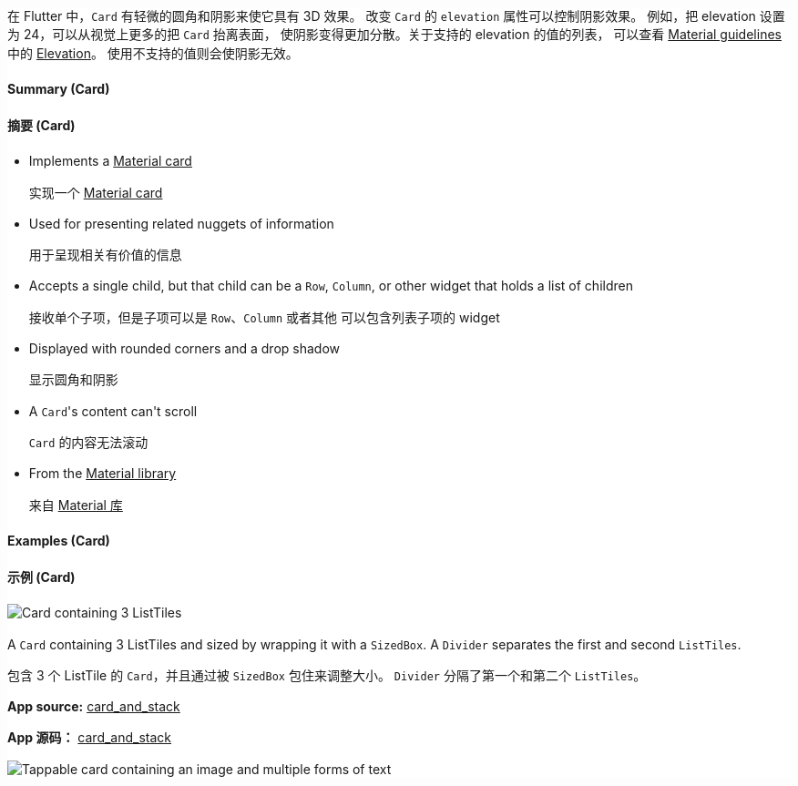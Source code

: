 在 Flutter 中，`Card` 有轻微的圆角和阴影来使它具有 3D 效果。
改变 `Card` 的 `elevation` 属性可以控制阴影效果。
例如，把 elevation 设置为 24，可以从视觉上更多的把 `Card` 抬离表面，
使阴影变得更加分散。关于支持的 elevation 的值的列表，
可以查看 [Material guidelines][Material Design] 中的 [Elevation][]。
使用不支持的值则会使阴影无效。

[`Card`]: {{api}}/material/Card-class.html
[Elevation]: {{site.material}}/styles/elevation
[`ListTile`]: {{api}}/material/ListTile-class.html
[Material Design]: {{site.material}}/styles
[`SizedBox`]: {{api}}/widgets/SizedBox-class.html
[Material library]: {{api}}/material/material-library.html

#### Summary (Card)

#### 摘要 (Card)

* Implements a [Material card][]

  实现一个 [Material card][]

* Used for presenting related nuggets of information

  用于呈现相关有价值的信息

* Accepts a single child, but that child can be a `Row`,
  `Column`, or other widget that holds a list of children

  接收单个子项，但是子项可以是 `Row`、`Column` 或者其他
  可以包含列表子项的 widget

* Displayed with rounded corners and a drop shadow

  显示圆角和阴影

* A `Card`'s content can't scroll

  `Card` 的内容无法滚动

* From the [Material library][]

  来自 [Material 库][Material library]

[Material card]: {{site.material}}/components/cards
[Material library]: {{api}}/material/material-library.html

#### Examples (Card)

#### 示例 (Card)

<div class="side-by-side">
<div>
  <img src='/assets/images/docs/ui/layout/card.png' height="200px" class="text-center" alt="Card containing 3 ListTiles">

  A `Card` containing 3 ListTiles and sized by wrapping
  it with a `SizedBox`. A `Divider` separates the first
  and second `ListTiles`.

  包含 3 个 ListTile 的 `Card`，并且通过被 `SizedBox` 包住来调整大小。
  `Divider` 分隔了第一个和第二个 `ListTiles`。

  **App source:** [card_and_stack]({{examples}}/layout/card_and_stack)

  **App 源码：** [card_and_stack]({{examples}}/layout/card_and_stack)

</div>
<div>
  <img src='/assets/images/docs/ui/layout/card-flutter-gallery.png' height="200px" class="text-center" alt="Tappable card containing an image and multiple forms of text">


[`Container`]: {{api}}/widgets/Container-class.html
[Debugging layout issues visually]: /tools/devtools/inspector#debugging-layout-issues-visually
[`Icon`]: {{api}}/material/Icons-class.html
[`Row`]: {{api}}/widgets/Row-class.html
[`Text`]: {{api}}/widgets/Text-class.html
[`Center`]: {{api}}/widgets/Center-class.html
[layout widgets]: /ui/widgets/layout
[icons]: {{api}}/material/Icons-class.html
[images]: {{api}}/widgets/Image-class.html
[text]: {{api}}/widgets/Text-class.html
[`Text`]: {{api}}/widgets/Text-class.html
[visible widget]: /ui/widgets
[`CupertinoColors`]: {{api}}/cupertino/CupertinoColors-class.html
[`CupertinoPageScaffold`]: {{api}}/cupertino/CupertinoPageScaffold-class.html
[`CupertinoThemeData`]: {{api}}/cupertino/CupertinoThemeData-class.html
[`CupertinoNavigationBar`]: {{api}}/cupertino/CupertinoNavigationBar-class.html
[Cupertino library]: {{api}}/cupertino/cupertino-library.html
[Apple's Human Interface Guidelines for iOS]: {{site.apple-dev}}/design/human-interface-guidelines/designing-for-ios
[`build()`]: {{api}}/widgets/StatelessWidget/build.html
[`Scaffold`]: {{api}}/material/Scaffold-class.html
[widgets library]: {{api}}/widgets/widgets-library.html
[Common layout widgets]: #common-layout-widgets
[`Column`]: {{api}}/widgets/Column-class.html
[`ListView`]: {{api}}/widgets/ListView-class.html
[`Row`]: {{api}}/widgets/Row-class.html
[`CrossAxisAlignment`]: {{api}}/rendering/CrossAxisAlignment.html
[`MainAxisAlignment`]: {{api}}/rendering/MainAxisAlignment.html
[`pubspec.yaml` file]: {{examples}}/layout/row_column/pubspec.yaml
[`Expanded`]: {{api}}/widgets/Expanded-class.html
[sizing]: {{examples}}/layout/sizing
[Pavlova image]: https://pixabay.com/en/photos/pavlova
[蛋糕图片]: https://pixabay.com/en/photos/pavlova
[Pixabay]: https://pixabay.com/en/photos/pavlova
[pubspec file]: {{examples}}/layout/pavlova/pubspec.yaml
[`Scaffold`]: {{api}}/material/Scaffold-class.html
[`AppBar`]: {{api}}/material/AppBar-class.html
[`Container`]: {{api}}/widgets/Container-class.html
[`CupertinoPageScaffold`]: {{api}}/cupertino/CupertinoPageScaffold-class.html
[`CupertinoNavigationBar`]: {{api}}/cupertino/CupertinoNavigationBar-class.html
[`CupertinoSegmentedControl`]: {{api}}/cupertino/CupertinoSegmentedControl-class.html
[`CupertinoTabBar`]: {{api}}/cupertino/CupertinoTabBar-class.html
[`CupertinoTabScaffold`]: {{api}}/cupertino/CupertinoTabScaffold-class.html
[`GridView`]: {{api}}/widgets/GridView-class.html
[`ListView`]: {{api}}/widgets/ListView-class.html
[widgets library]: {{api}}/widgets/widgets-library.html
[`Container`]: {{api}}/widgets/Container-class.html
[`Container`]: {{api}}/widgets/Container-class.html
[tutorial]: /ui/layout/tutorial
[`GridView`]: {{api}}/widgets/GridView-class.html
[`DataTable`]: {{api}}/material/DataTable-class.html
[`Table`]: {{api}}/widgets/Table-class.html
[`GridTile`]: {{api}}/material/GridTile-class.html
[`ListView`]: {{api}}/widgets/ListView-class.html
[`Column`]: {{api}}/widgets/Column-class.html
[`Colors`]: {{api}}/material/Colors-class.html
[Material 2 Design palette]: {{site.material2}}/design/color/the-color-system.html#tools-for-picking-colors
[`Stack`]: {{api}}/widgets/Stack-class.html
[`ListView`]: {{api}}/widgets/ListView-class.html
[Understanding constraints]: /ui/layout/constraints
[Widget of the Week series]: {{site.yt.playlist}}PLjxrf2q8roU23XGwz3Km7sQZFTdB996iG
[Flutter in Focus]: {{site.yt.watch}}?v=wgTBLj7rMPM&list=PLjxrf2q8roU2HdJQDjJzOeO6J3FoFLWr2
[Layout tutorial]: /ui/layout/tutorial
[Widget catalog]: /ui/widgets
[HTML/CSS Analogs in Flutter]: /get-started/flutter-for/web-devs
[API reference docs]: {{api}}
[Adding assets and images]: /ui/assets/assets-and-images
[Zero to One with Flutter]: {{site.medium}}/@mravn/zero-to-one-with-flutter-43b13fd7b354